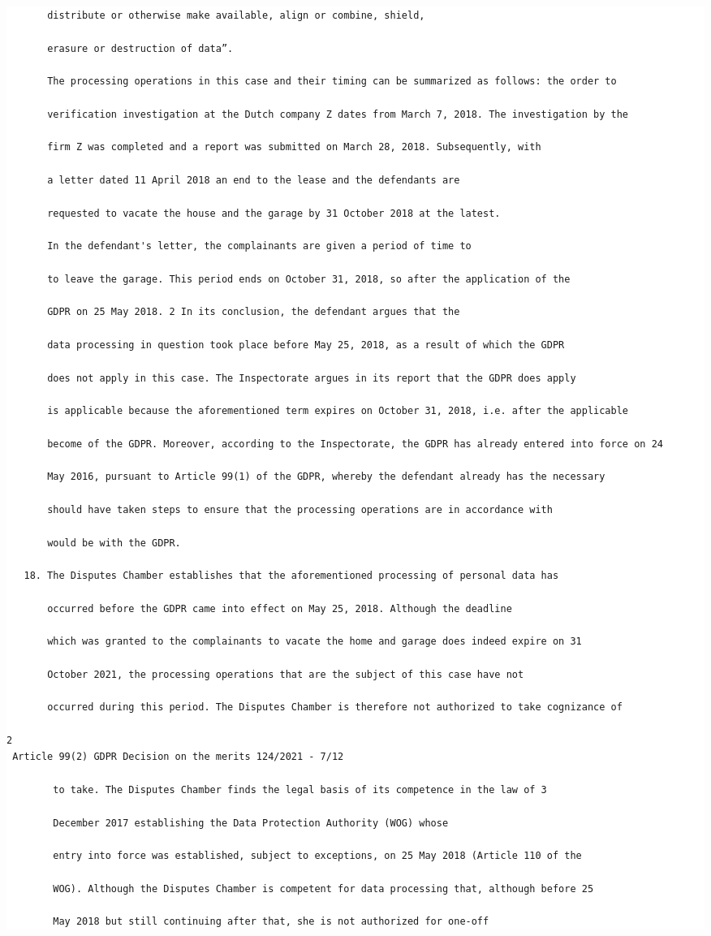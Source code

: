 ```
       distribute or otherwise make available, align or combine, shield,

       erasure or destruction of data”.

       The processing operations in this case and their timing can be summarized as follows: the order to

       verification investigation at the Dutch company Z dates from March 7, 2018. The investigation by the

       firm Z was completed and a report was submitted on March 28, 2018. Subsequently, with

       a letter dated 11 April 2018 an end to the lease and the defendants are

       requested to vacate the house and the garage by 31 October 2018 at the latest.

       In the defendant's letter, the complainants are given a period of time to

       to leave the garage. This period ends on October 31, 2018, so after the application of the

       GDPR on 25 May 2018. 2 In its conclusion, the defendant argues that the

       data processing in question took place before May 25, 2018, as a result of which the GDPR

       does not apply in this case. The Inspectorate argues in its report that the GDPR does apply

       is applicable because the aforementioned term expires on October 31, 2018, i.e. after the applicable

       become of the GDPR. Moreover, according to the Inspectorate, the GDPR has already entered into force on 24

       May 2016, pursuant to Article 99(1) of the GDPR, whereby the defendant already has the necessary

       should have taken steps to ensure that the processing operations are in accordance with

       would be with the GDPR.

   18. The Disputes Chamber establishes that the aforementioned processing of personal data has

       occurred before the GDPR came into effect on May 25, 2018. Although the deadline

       which was granted to the complainants to vacate the home and garage does indeed expire on 31

       October 2021, the processing operations that are the subject of this case have not

       occurred during this period. The Disputes Chamber is therefore not authorized to take cognizance of

2
 Article 99(2) GDPR Decision on the merits 124/2021 - 7/12

        to take. The Disputes Chamber finds the legal basis of its competence in the law of 3

        December 2017 establishing the Data Protection Authority (WOG) whose

        entry into force was established, subject to exceptions, on 25 May 2018 (Article 110 of the

        WOG). Although the Disputes Chamber is competent for data processing that, although before 25

        May 2018 but still continuing after that, she is not authorized for one-off
```